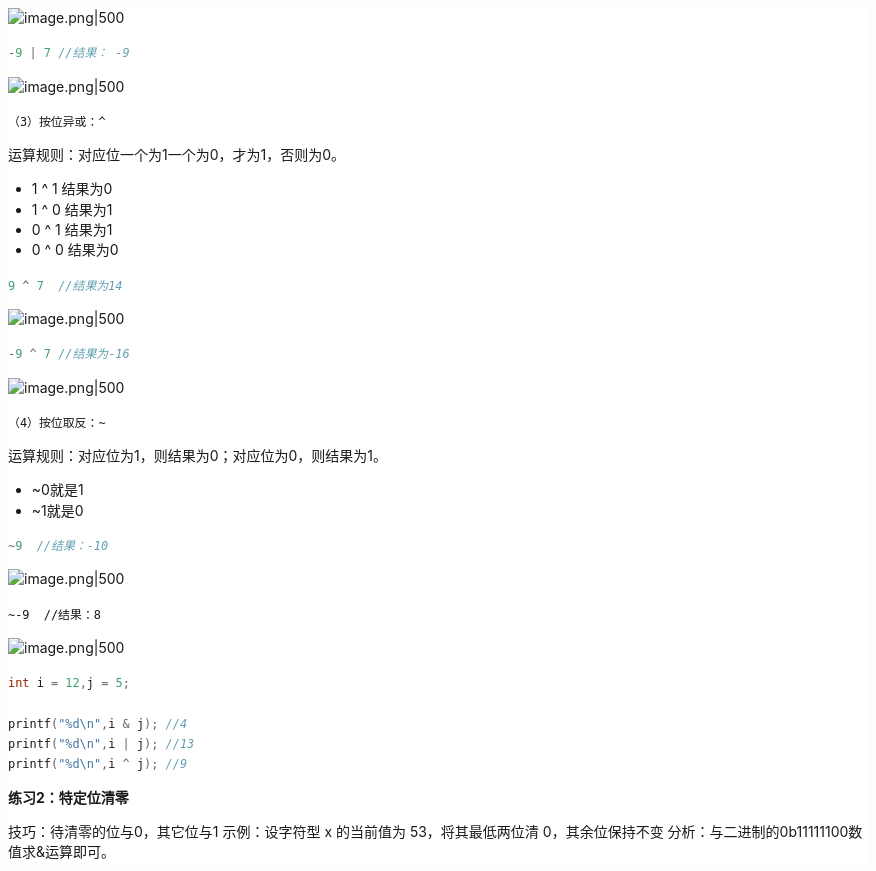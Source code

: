 ![image.png|500](https://my-obsidian-image.oss-cn-guangzhou.aliyuncs.com/2024/10/ade7731aa4ea0a68284749fdcb481cdf.png)

```c
-9 | 7 //结果： -9
```

![image.png|500](https://my-obsidian-image.oss-cn-guangzhou.aliyuncs.com/2024/10/7e3553aae38f488a8aae8e72a01355ad.png)

`（3）按位异或：^`

运算规则：对应位一个为1一个为0，才为1，否则为0。
- 1 ^ 1 结果为0
- 1 ^ 0 结果为1
- 0 ^ 1 结果为1
- 0 ^ 0 结果为0

```c
9 ^ 7  //结果为14
```

![image.png|500](https://my-obsidian-image.oss-cn-guangzhou.aliyuncs.com/2024/10/0c2094c7faf5402f9efde15c1a57bc7e.png)

```c
-9 ^ 7 //结果为-16
```

![image.png|500](https://my-obsidian-image.oss-cn-guangzhou.aliyuncs.com/2024/10/8e655f48075d3b0a760aeef4a9cc939d.png)

`（4）按位取反：~`

运算规则：对应位为1，则结果为0；对应位为0，则结果为1。
- ~0就是1
- ~1就是0

```c
~9  //结果：-10
```

![image.png|500](https://my-obsidian-image.oss-cn-guangzhou.aliyuncs.com/2024/10/fbaa7a9ba310a636085d47ee32ad6a58.png)

```
~-9  //结果：8
```

![image.png|500](https://my-obsidian-image.oss-cn-guangzhou.aliyuncs.com/2024/10/77a168d61967ea3f7ed1f38b5a0b54e6.png)

```c
int i = 12,j = 5;

printf("%d\n",i & j); //4
printf("%d\n",i | j); //13
printf("%d\n",i ^ j); //9
```

**练习2：特定位清零**

技巧：待清零的位与0，其它位与1
示例：设字符型 x 的当前值为 53，将其最低两位清 0，其余位保持不变
分析：与二进制的0b11111100数值求&运算即可。
